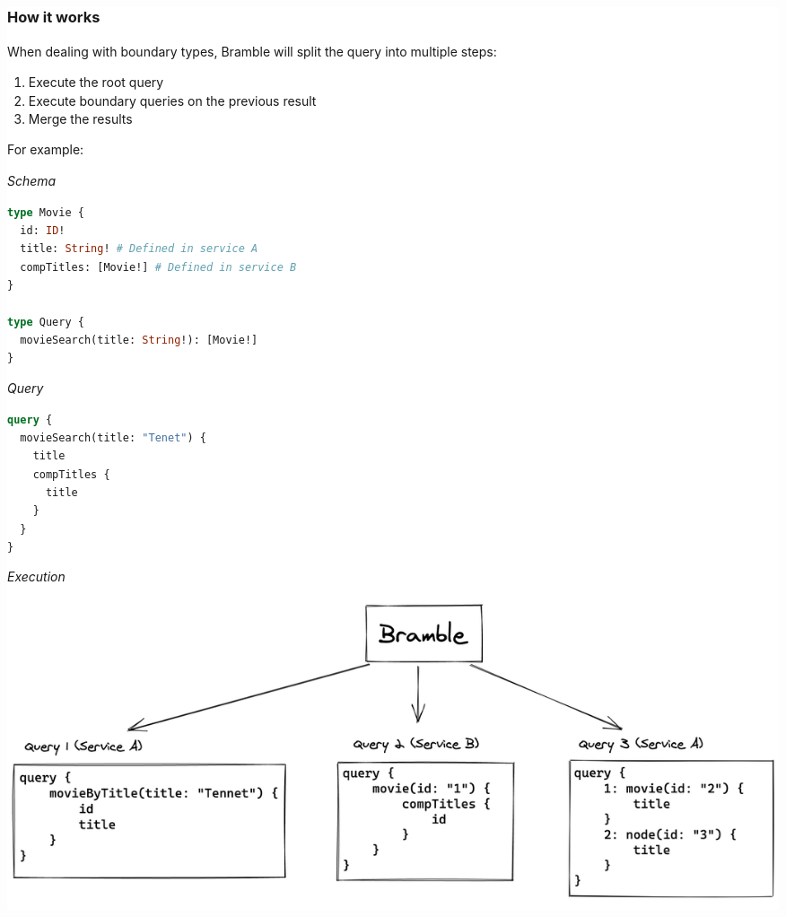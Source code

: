 ### How it works

When dealing with boundary types, Bramble will split the query into multiple steps:

1. Execute the root query
2. Execute boundary queries on the previous result
3. Merge the results

For example:

_Schema_

```graphql
type Movie {
  id: ID!
  title: String! # Defined in service A
  compTitles: [Movie!] # Defined in service B
}

type Query {
  movieSearch(title: String!): [Movie!]
}
```

_Query_

```graphql
query {
  movieSearch(title: "Tenet") {
    title
    compTitles {
      title
    }
  }
}
```

_Execution_

<img src="boundary-plan.png" alt="plan" style="display: block; margin: auto;" />
